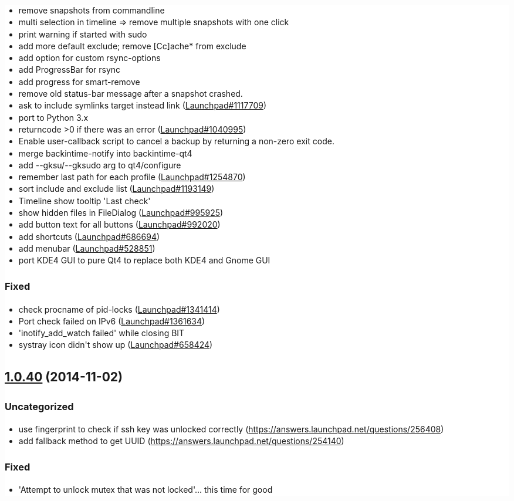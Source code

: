 - remove snapshots from commandline
- multi selection in timeline => remove multiple snapshots with one click
- print warning if started with sudo
- add more default exclude; remove [Cc]ache* from exclude
- add option for custom rsync-options
- add ProgressBar for rsync
- add progress for smart-remove
- remove old status-bar message after a snapshot crashed.
- ask to include symlinks target instead link ([Launchpad#1117709](https://bugs.launchpad.net/backintime/+bug/1117709))
- port to Python 3.x
- returncode >0 if there was an error ([Launchpad#1040995](https://bugs.launchpad.net/backintime/+bug/1040995))
- Enable user-callback script to cancel a backup by returning a non-zero exit code.
- merge backintime-notify into backintime-qt4
- add --gksu/--gksudo arg to qt4/configure
- remember last path for each profile ([Launchpad#1254870](https://bugs.launchpad.net/backintime/+bug/1254870))
- sort include and exclude list ([Launchpad#1193149](https://bugs.launchpad.net/backintime/+bug/1193149))
- Timeline show tooltip 'Last check'
- show hidden files in FileDialog ([Launchpad#995925](https://bugs.launchpad.net/backintime/+bug/995925))
- add button text for all buttons ([Launchpad#992020](https://bugs.launchpad.net/backintime/+bug/992020))
- add shortcuts ([Launchpad#686694](https://bugs.launchpad.net/backintime/+bug/686694))
- add menubar ([Launchpad#528851](https://bugs.launchpad.net/backintime/+bug/528851))
- port KDE4 GUI to pure Qt4 to replace both KDE4 and Gnome GUI

### Fixed

- check procname of pid-locks ([Launchpad#1341414](https://bugs.launchpad.net/backintime/+bug/1341414))
- Port check failed on IPv6 ([Launchpad#1361634](https://bugs.launchpad.net/backintime/+bug/1361634))
- 'inotify_add_watch failed' while closing BIT
- systray icon didn't show up ([Launchpad#658424](https://bugs.launchpad.net/backintime/+bug/658424))

## [1.0.40] (2014-11-02)

### Uncategorized

- use fingerprint to check if ssh key was unlocked correctly (https://answers.launchpad.net/questions/256408)
- add fallback method to get UUID (https://answers.launchpad.net/questions/254140)

### Fixed

- 'Attempt to unlock mutex that was not locked'... this time for good


[1.6.0-dev]: https://github.com/bit-team/backintime/releases/tag/v1.6.0-dev
[1.5.3]: https://github.com/bit-team/backintime/releases/tag/v1.5.3
[1.5.2]: https://github.com/bit-team/backintime/releases/tag/v1.5.2
[1.5.1]: https://github.com/bit-team/backintime/releases/tag/v1.5.1
[1.5.0]: https://github.com/bit-team/backintime/releases/tag/v1.5.0
[1.4.3]: https://github.com/bit-team/backintime/releases/tag/v1.4.3
[1.4.1]: https://github.com/bit-team/backintime/releases/tag/v1.4.1
[1.4.0]: https://github.com/bit-team/backintime/releases/tag/v1.4.0
[1.3.3]: https://github.com/bit-team/backintime/releases/tag/v1.3.3
[1.3.2]: https://github.com/bit-team/backintime/releases/tag/v1.3.2
[1.3.1]: https://github.com/bit-team/backintime/releases/tag/v1.3.1
[1.3.0]: https://github.com/bit-team/backintime/releases/tag/v1.3.0
[1.2.1]: https://github.com/bit-team/backintime/releases/tag/v1.2.1
[1.2.0]: https://github.com/bit-team/backintime/releases/tag/v1.2.0
[1.1.24]: https://github.com/bit-team/backintime/releases/tag/v1.1.24
[1.1.22]: https://github.com/bit-team/backintime/releases/tag/v1.1.22
[1.1.20]: https://github.com/bit-team/backintime/releases/tag/v1.1.20
[1.1.18]: https://github.com/bit-team/backintime/releases/tag/v1.1.18
[1.1.16]: https://github.com/bit-team/backintime/releases/tag/v1.1.16
[1.1.14]: https://github.com/bit-team/backintime/releases/tag/v1.1.14
[1.1.12]: https://github.com/bit-team/backintime/releases/tag/v1.1.12
[1.1.10]: https://github.com/bit-team/backintime/releases/tag/v1.1.10
[1.1.8]: https://github.com/bit-team/backintime/releases/tag/v1.1.8
[1.1.6]: https://github.com/bit-team/backintime/releases/tag/v1.1.6
[1.1.4]: https://github.com/bit-team/backintime/releases/tag/v1.1.4
[1.1.2]: https://github.com/bit-team/backintime/releases/tag/v1.1.2
[1.1.0]: https://github.com/bit-team/backintime/releases/tag/v1.1.0
[1.0.40]: https://github.com/bit-team/backintime/releases/tag/v1.0.40
[1.0.38]: https://github.com/bit-team/backintime/releases/tag/v1.0.38
[1.0.36]: https://github.com/bit-team/backintime/releases/tag/v1.0.36
[1.0.34]: https://github.com/bit-team/backintime/releases/tag/v1.0.34
[1.0.32]: https://github.com/bit-team/backintime/releases/tag/v1.0.32
[1.0.30]: https://github.com/bit-team/backintime/releases/tag/v1.0.30
[1.0.28]: https://github.com/bit-team/backintime/releases/tag/v1.0.28
[1.0.26]: https://github.com/bit-team/backintime/releases/tag/v1.0.26
[1.0.24]: https://github.com/bit-team/backintime/releases/tag/v1.0.24
[1.0.22]: https://github.com/bit-team/backintime/releases/tag/v1.0.22
[1.0.20]: https://github.com/bit-team/backintime/releases/tag/v1.0.20
[1.0.18]: https://github.com/bit-team/backintime/releases/tag/v1.0.18
[1.0.16]: https://github.com/bit-team/backintime/releases/tag/v1.0.16
[1.0.14]: https://github.com/bit-team/backintime/releases/tag/v1.0.14
[1.0.12]: https://github.com/bit-team/backintime/releases/tag/v1.0.12
[1.0.10]: https://github.com/bit-team/backintime/releases/tag/v1.0.10
[1.0.8]: https://github.com/bit-team/backintime/releases/tag/v1.0.8
[1.0.6]: https://github.com/bit-team/backintime/releases/tag/v1.0.6
[1.0.4]: https://github.com/bit-team/backintime/releases/tag/v1.0.4
[1.0.2]: https://github.com/bit-team/backintime/releases/tag/v1.0.2
[1.0]: https://github.com/bit-team/backintime/releases/tag/v1.0
[0.9.26]: https://github.com/bit-team/backintime/releases/tag/v0.9.26
[0.9.24]: https://github.com/bit-team/backintime/releases/tag/v0.9.24
[0.9.22.1]: https://github.com/bit-team/backintime/releases/tag/v0.9.22.1
[0.9.22]: https://github.com/bit-team/backintime/releases/tag/v0.9.22
[0.9.20]: https://github.com/bit-team/backintime/releases/tag/v0.9.20
[0.9.18]: https://github.com/bit-team/backintime/releases/tag/v0.9.18
[0.9.16.1]: https://github.com/bit-team/backintime/releases/tag/v0.9.16.1
[0.9.16]: https://github.com/bit-team/backintime/releases/tag/v0.9.16
[0.9.14]: https://github.com/bit-team/backintime/releases/tag/v0.9.14
[0.9.12]: https://github.com/bit-team/backintime/releases/tag/v0.9.12
[0.9.10]: https://github.com/bit-team/backintime/releases/tag/v0.9.10
[0.9.8]: https://github.com/bit-team/backintime/releases/tag/v0.9.8
[0.9.6]: https://github.com/bit-team/backintime/releases/tag/v0.9.6
[0.9.4]: https://github.com/bit-team/backintime/releases/tag/v0.9.4
[0.9.2]: https://github.com/bit-team/backintime/releases/tag/v0.9.2
[0.9]: https://github.com/bit-team/backintime/releases/tag/v0.9
[0.8.20]: https://github.com/bit-team/backintime/releases/tag/v0.8.20
[0.8.18]: https://github.com/bit-team/backintime/releases/tag/v0.8.18
[0.8.16]: https://github.com/bit-team/backintime/releases/tag/v0.8.16
[0.8.14]: https://github.com/bit-team/backintime/releases/tag/v0.8.14
[0.8.12]: https://github.com/bit-team/backintime/releases/tag/v0.8.12
[0.8.10]: https://github.com/bit-team/backintime/releases/tag/v0.8.10
[0.8.8]: https://github.com/bit-team/backintime/releases/tag/v0.8.8
[0.8.6]: https://github.com/bit-team/backintime/releases/tag/v0.8.6
[0.8.2]: https://github.com/bit-team/backintime/releases/tag/v0.8.2
[0.8.1]: https://github.com/bit-team/backintime/releases/tag/v0.8.1
[0.8]: https://github.com/bit-team/backintime/releases/tag/v0.8
[0.7.4]: https://github.com/bit-team/backintime/releases/tag/v0.7.4
[0.7.2]: https://github.com/bit-team/backintime/releases/tag/v0.7.2
[0.7]: https://github.com/bit-team/backintime/releases/tag/v0.7
[0.6.4]: https://github.com/bit-team/backintime/releases/tag/v0.6.4
[0.6.2]: https://github.com/bit-team/backintime/releases/tag/v0.6.2
[0.6]: https://github.com/bit-team/backintime/releases/tag/v0.6
[0.5.1]: https://github.com/bit-team/backintime/releases/tag/v0.5.1
[0.5]: https://github.com/bit-team/backintime/releases/tag/v0.5